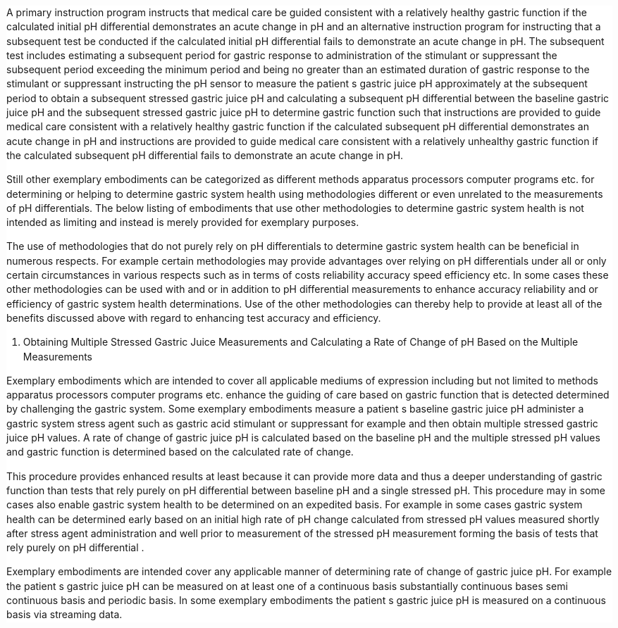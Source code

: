 A primary instruction program instructs that medical care be guided consistent with a relatively healthy gastric function if the calculated initial pH differential demonstrates an acute change in pH and an alternative instruction program for instructing that a subsequent test be conducted if the calculated initial pH differential fails to demonstrate an acute change in pH. The subsequent test includes estimating a subsequent period for gastric response to administration of the stimulant or suppressant the subsequent period exceeding the minimum period and being no greater than an estimated duration of gastric response to the stimulant or suppressant instructing the pH sensor to measure the patient s gastric juice pH approximately at the subsequent period to obtain a subsequent stressed gastric juice pH and calculating a subsequent pH differential between the baseline gastric juice pH and the subsequent stressed gastric juice pH to determine gastric function such that instructions are provided to guide medical care consistent with a relatively healthy gastric function if the calculated subsequent pH differential demonstrates an acute change in pH and instructions are provided to guide medical care consistent with a relatively unhealthy gastric function if the calculated subsequent pH differential fails to demonstrate an acute change in pH.

Still other exemplary embodiments can be categorized as different methods apparatus processors computer programs etc. for determining or helping to determine gastric system health using methodologies different or even unrelated to the measurements of pH differentials. The below listing of embodiments that use other methodologies to determine gastric system health is not intended as limiting and instead is merely provided for exemplary purposes.

The use of methodologies that do not purely rely on pH differentials to determine gastric system health can be beneficial in numerous respects. For example certain methodologies may provide advantages over relying on pH differentials under all or only certain circumstances in various respects such as in terms of costs reliability accuracy speed efficiency etc. In some cases these other methodologies can be used with and or in addition to pH differential measurements to enhance accuracy reliability and or efficiency of gastric system health determinations. Use of the other methodologies can thereby help to provide at least all of the benefits discussed above with regard to enhancing test accuracy and efficiency.

1. Obtaining Multiple Stressed Gastric Juice Measurements and Calculating a Rate of Change of pH Based on the Multiple Measurements

Exemplary embodiments which are intended to cover all applicable mediums of expression including but not limited to methods apparatus processors computer programs etc. enhance the guiding of care based on gastric function that is detected determined by challenging the gastric system. Some exemplary embodiments measure a patient s baseline gastric juice pH administer a gastric system stress agent such as gastric acid stimulant or suppressant for example and then obtain multiple stressed gastric juice pH values. A rate of change of gastric juice pH is calculated based on the baseline pH and the multiple stressed pH values and gastric function is determined based on the calculated rate of change.

This procedure provides enhanced results at least because it can provide more data and thus a deeper understanding of gastric function than tests that rely purely on pH differential between baseline pH and a single stressed pH. This procedure may in some cases also enable gastric system health to be determined on an expedited basis. For example in some cases gastric system health can be determined early based on an initial high rate of pH change calculated from stressed pH values measured shortly after stress agent administration and well prior to measurement of the stressed pH measurement forming the basis of tests that rely purely on pH differential .

Exemplary embodiments are intended cover any applicable manner of determining rate of change of gastric juice pH. For example the patient s gastric juice pH can be measured on at least one of a continuous basis substantially continuous bases semi continuous basis and periodic basis. In some exemplary embodiments the patient s gastric juice pH is measured on a continuous basis via streaming data.
